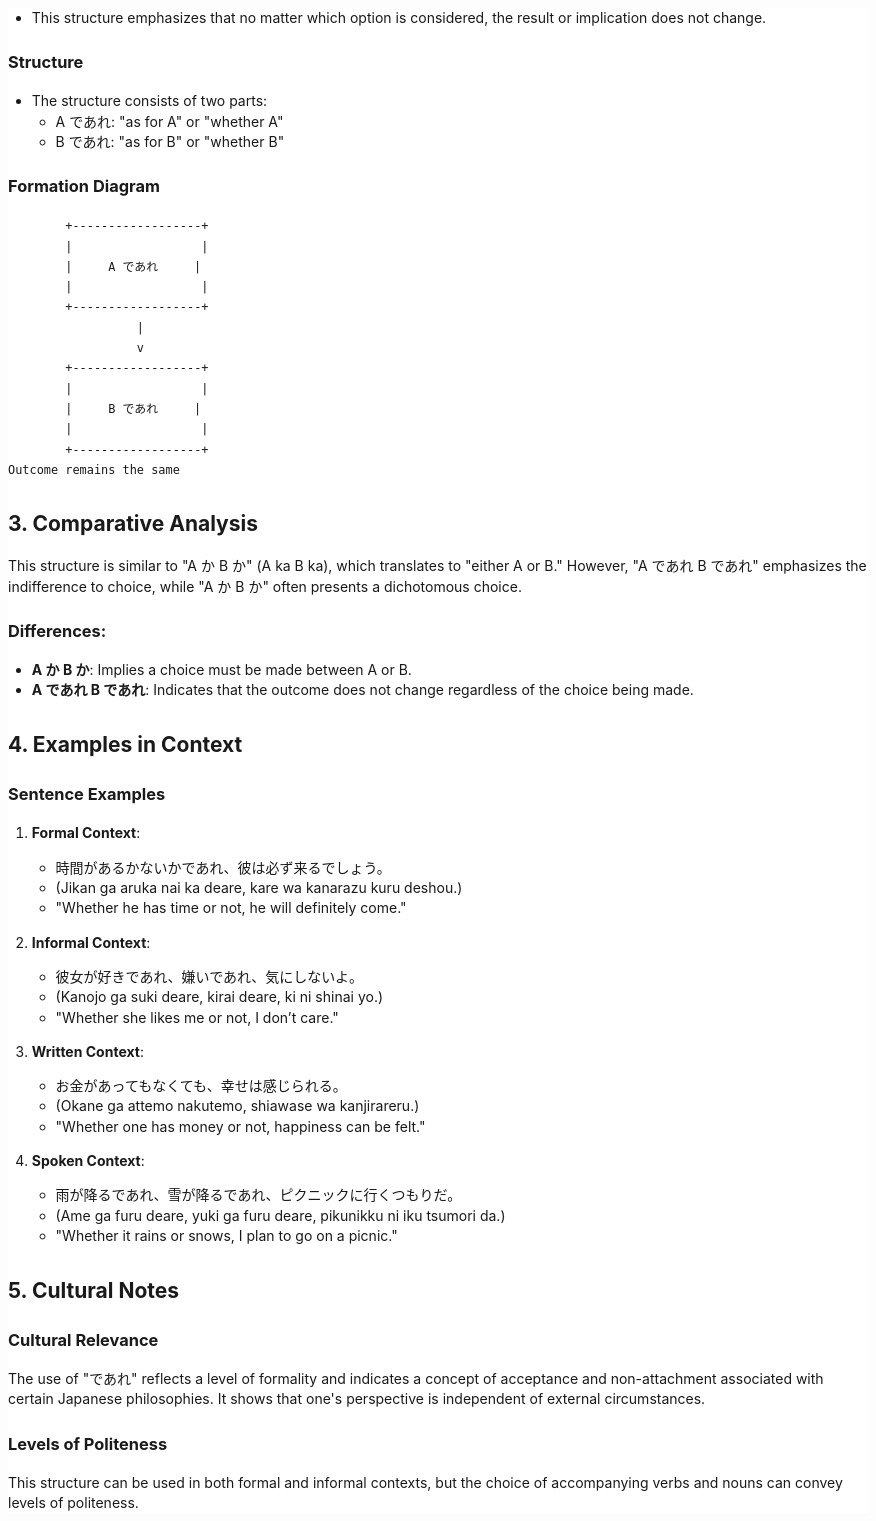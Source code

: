 - This structure emphasizes that no matter which option is considered, the result or implication does not change.
  
### Structure
- The structure consists of two parts:
  - A であれ: "as for A" or "whether A"
  - B であれ: "as for B" or "whether B"
### Formation Diagram
```
        +------------------+
        |                  |
        |     A であれ     |
        |                  |
        +------------------+
                  |
                  v
        +------------------+
        |                  |
        |     B であれ     |
        |                  |
        +------------------+
Outcome remains the same
```
## 3. Comparative Analysis
This structure is similar to "A か B か" (A ka B ka), which translates to "either A or B." However, "A であれ B であれ" emphasizes the indifference to choice, while "A か B か" often presents a dichotomous choice.
### Differences:
- **A か B か**: Implies a choice must be made between A or B.
- **A であれ B であれ**: Indicates that the outcome does not change regardless of the choice being made.
## 4. Examples in Context
### Sentence Examples
1. **Formal Context**:
   - 時間があるかないかであれ、彼は必ず来るでしょう。
   - (Jikan ga aruka nai ka deare, kare wa kanarazu kuru deshou.)
   - "Whether he has time or not, he will definitely come."
  
2. **Informal Context**:
   - 彼女が好きであれ、嫌いであれ、気にしないよ。
   - (Kanojo ga suki deare, kirai deare, ki ni shinai yo.)
   - "Whether she likes me or not, I don’t care."
3. **Written Context**:
   - お金があってもなくても、幸せは感じられる。
   - (Okane ga attemo nakutemo, shiawase wa kanjirareru.)
   - "Whether one has money or not, happiness can be felt."
4. **Spoken Context**:
   - 雨が降るであれ、雪が降るであれ、ピクニックに行くつもりだ。
   - (Ame ga furu deare, yuki ga furu deare, pikunikku ni iku tsumori da.)
   - "Whether it rains or snows, I plan to go on a picnic."
## 5. Cultural Notes
### Cultural Relevance
The use of "であれ" reflects a level of formality and indicates a concept of acceptance and non-attachment associated with certain Japanese philosophies. It shows that one's perspective is independent of external circumstances. 
### Levels of Politeness
This structure can be used in both formal and informal contexts, but the choice of accompanying verbs and nouns can convey levels of politeness.